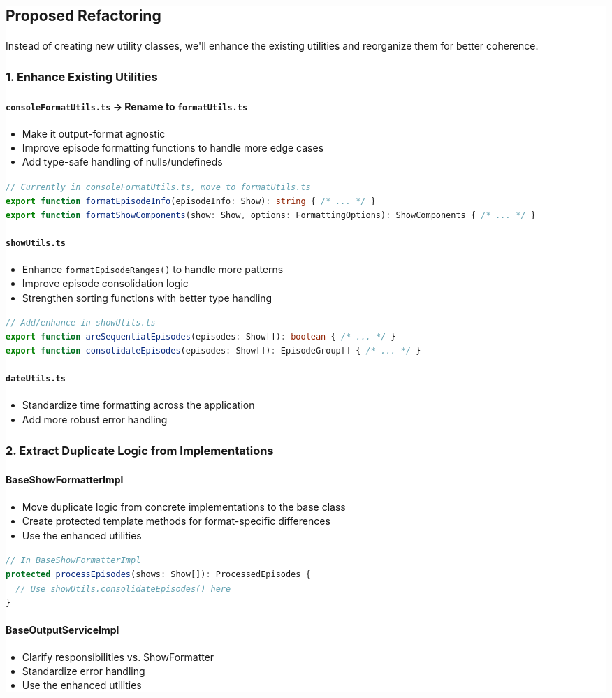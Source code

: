 ## Proposed Refactoring

Instead of creating new utility classes, we'll enhance the existing utilities and reorganize them for better coherence.

### 1. Enhance Existing Utilities

#### `consoleFormatUtils.ts` → Rename to `formatUtils.ts`
- Make it output-format agnostic
- Improve episode formatting functions to handle more edge cases
- Add type-safe handling of nulls/undefineds

```typescript
// Currently in consoleFormatUtils.ts, move to formatUtils.ts
export function formatEpisodeInfo(episodeInfo: Show): string { /* ... */ }
export function formatShowComponents(show: Show, options: FormattingOptions): ShowComponents { /* ... */ }
```

#### `showUtils.ts`
- Enhance `formatEpisodeRanges()` to handle more patterns
- Improve episode consolidation logic
- Strengthen sorting functions with better type handling

```typescript
// Add/enhance in showUtils.ts
export function areSequentialEpisodes(episodes: Show[]): boolean { /* ... */ }
export function consolidateEpisodes(episodes: Show[]): EpisodeGroup[] { /* ... */ }
```

#### `dateUtils.ts`
- Standardize time formatting across the application
- Add more robust error handling

### 2. Extract Duplicate Logic from Implementations

#### BaseShowFormatterImpl
- Move duplicate logic from concrete implementations to the base class
- Create protected template methods for format-specific differences
- Use the enhanced utilities

```typescript
// In BaseShowFormatterImpl
protected processEpisodes(shows: Show[]): ProcessedEpisodes {
  // Use showUtils.consolidateEpisodes() here
}
```

#### BaseOutputServiceImpl
- Clarify responsibilities vs. ShowFormatter
- Standardize error handling
- Use the enhanced utilities
